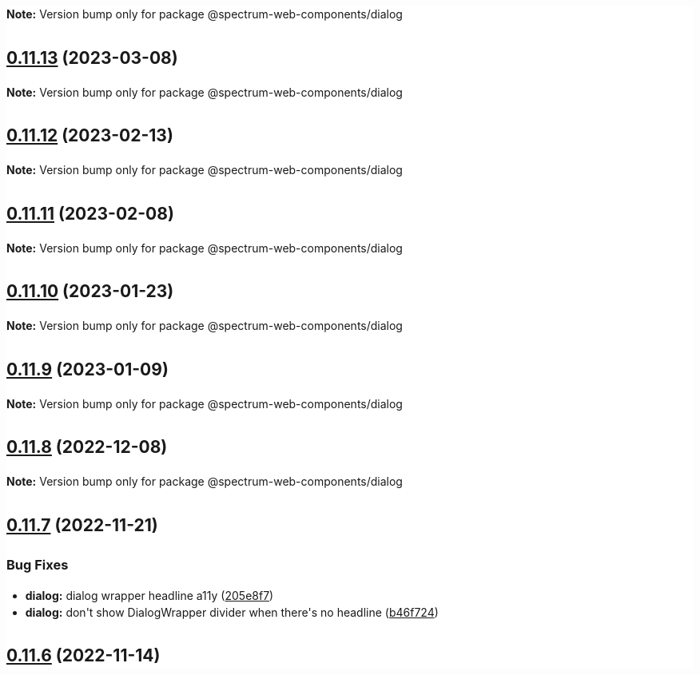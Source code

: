 **Note:** Version bump only for package @spectrum-web-components/dialog

## [0.11.13](https://github.com/adobe/spectrum-web-components/compare/@spectrum-web-components/dialog@0.11.12...@spectrum-web-components/dialog@0.11.13) (2023-03-08)

**Note:** Version bump only for package @spectrum-web-components/dialog

## [0.11.12](https://github.com/adobe/spectrum-web-components/compare/@spectrum-web-components/dialog@0.11.11...@spectrum-web-components/dialog@0.11.12) (2023-02-13)

**Note:** Version bump only for package @spectrum-web-components/dialog

## [0.11.11](https://github.com/adobe/spectrum-web-components/compare/@spectrum-web-components/dialog@0.11.10...@spectrum-web-components/dialog@0.11.11) (2023-02-08)

**Note:** Version bump only for package @spectrum-web-components/dialog

## [0.11.10](https://github.com/adobe/spectrum-web-components/compare/@spectrum-web-components/dialog@0.11.9...@spectrum-web-components/dialog@0.11.10) (2023-01-23)

**Note:** Version bump only for package @spectrum-web-components/dialog

## [0.11.9](https://github.com/adobe/spectrum-web-components/compare/@spectrum-web-components/dialog@0.11.8...@spectrum-web-components/dialog@0.11.9) (2023-01-09)

**Note:** Version bump only for package @spectrum-web-components/dialog

## [0.11.8](https://github.com/adobe/spectrum-web-components/compare/@spectrum-web-components/dialog@0.11.7...@spectrum-web-components/dialog@0.11.8) (2022-12-08)

**Note:** Version bump only for package @spectrum-web-components/dialog

## [0.11.7](https://github.com/adobe/spectrum-web-components/compare/@spectrum-web-components/dialog@0.11.6...@spectrum-web-components/dialog@0.11.7) (2022-11-21)

### Bug Fixes

-   **dialog:** dialog wrapper headline a11y ([205e8f7](https://github.com/adobe/spectrum-web-components/commit/205e8f7a7e92fd7545d2810d79e429881061025a))
-   **dialog:** don't show DialogWrapper divider when there's no headline ([b46f724](https://github.com/adobe/spectrum-web-components/commit/b46f724401ce1cfa2829af63378cde063ad98073))

## [0.11.6](https://github.com/adobe/spectrum-web-components/compare/@spectrum-web-components/dialog@0.11.5...@spectrum-web-components/dialog@0.11.6) (2022-11-14)
